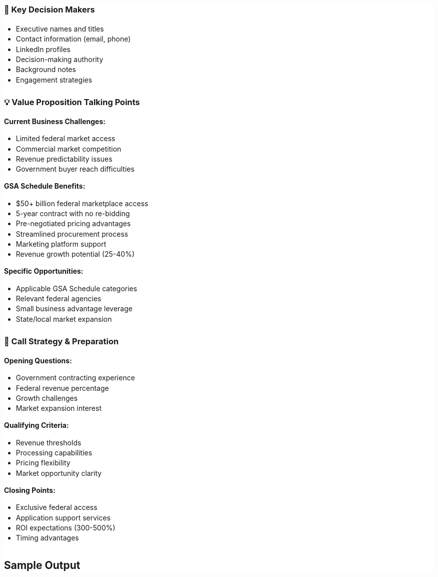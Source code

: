 ### 👥 Key Decision Makers
- Executive names and titles
- Contact information (email, phone)
- LinkedIn profiles
- Decision-making authority
- Background notes
- Engagement strategies

### 💡 Value Proposition Talking Points

**Current Business Challenges:**
- Limited federal market access
- Commercial market competition
- Revenue predictability issues
- Government buyer reach difficulties

**GSA Schedule Benefits:**
- $50+ billion federal marketplace access
- 5-year contract with no re-bidding
- Pre-negotiated pricing advantages
- Streamlined procurement process
- Marketing platform support
- Revenue growth potential (25-40%)

**Specific Opportunities:**
- Applicable GSA Schedule categories
- Relevant federal agencies
- Small business advantage leverage
- State/local market expansion

### 🎯 Call Strategy & Preparation

**Opening Questions:**
- Government contracting experience
- Federal revenue percentage
- Growth challenges
- Market expansion interest

**Qualifying Criteria:**
- Revenue thresholds
- Processing capabilities
- Pricing flexibility
- Market opportunity clarity

**Closing Points:**
- Exclusive federal access
- Application support services
- ROI expectations (300-500%)
- Timing advantages

## Sample Output
